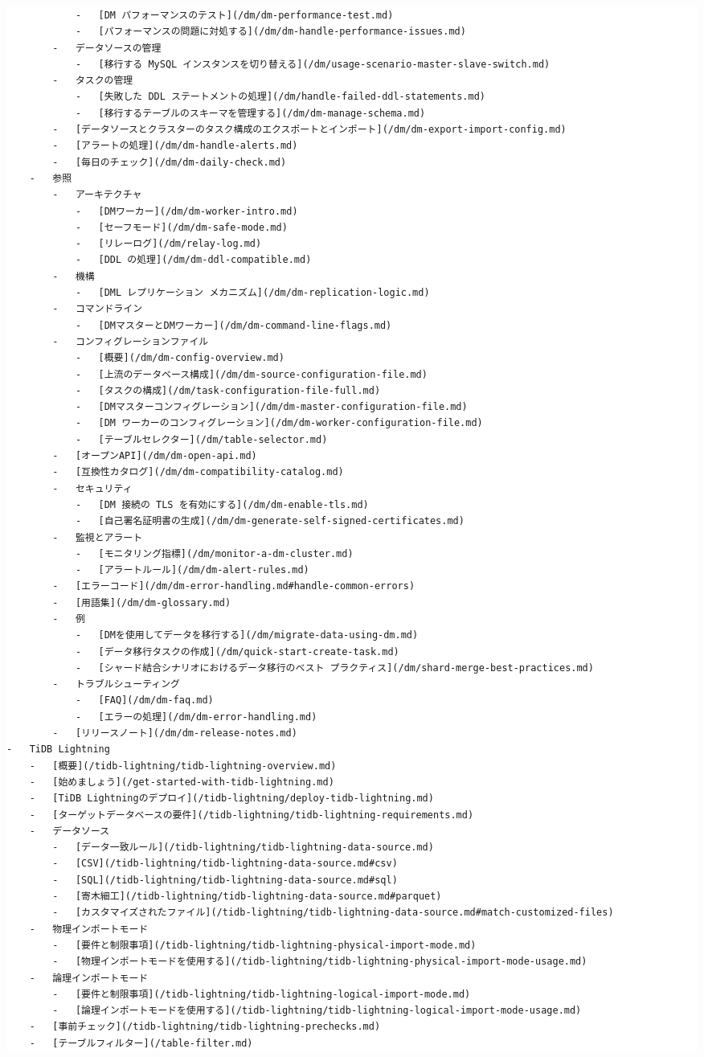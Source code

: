                 -   [DM パフォーマンスのテスト](/dm/dm-performance-test.md)
                -   [パフォーマンスの問題に対処する](/dm/dm-handle-performance-issues.md)
            -   データソースの管理
                -   [移行する MySQL インスタンスを切り替える](/dm/usage-scenario-master-slave-switch.md)
            -   タスクの管理
                -   [失敗した DDL ステートメントの処理](/dm/handle-failed-ddl-statements.md)
                -   [移行するテーブルのスキーマを管理する](/dm/dm-manage-schema.md)
            -   [データソースとクラスターのタスク構成のエクスポートとインポート](/dm/dm-export-import-config.md)
            -   [アラートの処理](/dm/dm-handle-alerts.md)
            -   [毎日のチェック](/dm/dm-daily-check.md)
        -   参照
            -   アーキテクチャ
                -   [DMワーカー](/dm/dm-worker-intro.md)
                -   [セーフモード](/dm/dm-safe-mode.md)
                -   [リレーログ](/dm/relay-log.md)
                -   [DDL の処理](/dm/dm-ddl-compatible.md)
            -   機構
                -   [DML レプリケーション メカニズム](/dm/dm-replication-logic.md)
            -   コマンドライン
                -   [DMマスターとDMワーカー](/dm/dm-command-line-flags.md)
            -   コンフィグレーションファイル
                -   [概要](/dm/dm-config-overview.md)
                -   [上流のデータベース構成](/dm/dm-source-configuration-file.md)
                -   [タスクの構成](/dm/task-configuration-file-full.md)
                -   [DMマスターコンフィグレーション](/dm/dm-master-configuration-file.md)
                -   [DM ワーカーのコンフィグレーション](/dm/dm-worker-configuration-file.md)
                -   [テーブルセレクター](/dm/table-selector.md)
            -   [オープンAPI](/dm/dm-open-api.md)
            -   [互換性カタログ](/dm/dm-compatibility-catalog.md)
            -   セキュリティ
                -   [DM 接続の TLS を有効にする](/dm/dm-enable-tls.md)
                -   [自己署名証明書の生成](/dm/dm-generate-self-signed-certificates.md)
            -   監視とアラート
                -   [モニタリング指標](/dm/monitor-a-dm-cluster.md)
                -   [アラートルール](/dm/dm-alert-rules.md)
            -   [エラーコード](/dm/dm-error-handling.md#handle-common-errors)
            -   [用語集](/dm/dm-glossary.md)
            -   例
                -   [DMを使用してデータを移行する](/dm/migrate-data-using-dm.md)
                -   [データ移行タスクの作成](/dm/quick-start-create-task.md)
                -   [シャード結合シナリオにおけるデータ移行のベスト プラクティス](/dm/shard-merge-best-practices.md)
            -   トラブルシューティング
                -   [FAQ](/dm/dm-faq.md)
                -   [エラーの処理](/dm/dm-error-handling.md)
            -   [リリースノート](/dm/dm-release-notes.md)
    -   TiDB Lightning
        -   [概要](/tidb-lightning/tidb-lightning-overview.md)
        -   [始めましょう](/get-started-with-tidb-lightning.md)
        -   [TiDB Lightningのデプロイ](/tidb-lightning/deploy-tidb-lightning.md)
        -   [ターゲットデータベースの要件](/tidb-lightning/tidb-lightning-requirements.md)
        -   データソース
            -   [データ一致ルール](/tidb-lightning/tidb-lightning-data-source.md)
            -   [CSV](/tidb-lightning/tidb-lightning-data-source.md#csv)
            -   [SQL](/tidb-lightning/tidb-lightning-data-source.md#sql)
            -   [寄木細工](/tidb-lightning/tidb-lightning-data-source.md#parquet)
            -   [カスタマイズされたファイル](/tidb-lightning/tidb-lightning-data-source.md#match-customized-files)
        -   物理インポートモード
            -   [要件と制限事項](/tidb-lightning/tidb-lightning-physical-import-mode.md)
            -   [物理インポートモードを使用する](/tidb-lightning/tidb-lightning-physical-import-mode-usage.md)
        -   論理インポートモード
            -   [要件と制限事項](/tidb-lightning/tidb-lightning-logical-import-mode.md)
            -   [論理インポートモードを使用する](/tidb-lightning/tidb-lightning-logical-import-mode-usage.md)
        -   [事前チェック](/tidb-lightning/tidb-lightning-prechecks.md)
        -   [テーブルフィルター](/table-filter.md)
